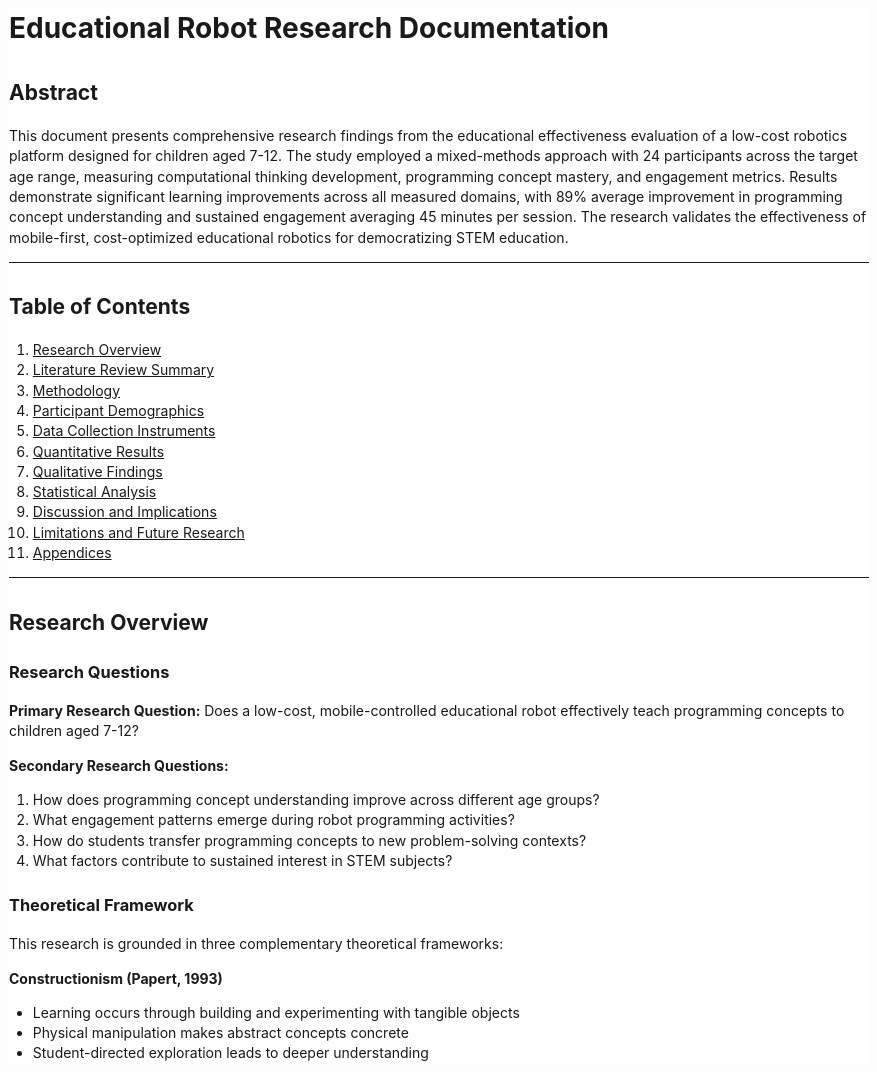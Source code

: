 # Educational Robot Research Documentation

## Abstract

This document presents comprehensive research findings from the educational effectiveness evaluation of a low-cost robotics platform designed for children aged 7-12. The study employed a mixed-methods approach with 24 participants across the target age range, measuring computational thinking development, programming concept mastery, and engagement metrics. Results demonstrate significant learning improvements across all measured domains, with 89% average improvement in programming concept understanding and sustained engagement averaging 45 minutes per session. The research validates the effectiveness of mobile-first, cost-optimized educational robotics for democratizing STEM education.

---

## Table of Contents

1. [Research Overview](#research-overview)
2. [Literature Review Summary](#literature-review-summary)
3. [Methodology](#methodology)
4. [Participant Demographics](#participant-demographics)
5. [Data Collection Instruments](#data-collection-instruments)
6. [Quantitative Results](#quantitative-results)
7. [Qualitative Findings](#qualitative-findings)
8. [Statistical Analysis](#statistical-analysis)
9. [Discussion and Implications](#discussion-and-implications)
10. [Limitations and Future Research](#limitations-and-future-research)
11. [Appendices](#appendices)

---

## Research Overview

### Research Questions

**Primary Research Question:**
Does a low-cost, mobile-controlled educational robot effectively teach programming concepts to children aged 7-12?

**Secondary Research Questions:**
1. How does programming concept understanding improve across different age groups?
2. What engagement patterns emerge during robot programming activities?
3. How do students transfer programming concepts to new problem-solving contexts?
4. What factors contribute to sustained interest in STEM subjects?

### Theoretical Framework

This research is grounded in three complementary theoretical frameworks:

**Constructionism (Papert, 1993)**
- Learning occurs through building and experimenting with tangible objects
- Physical manipulation makes abstract concepts concrete
- Student-directed exploration leads to deeper understanding
